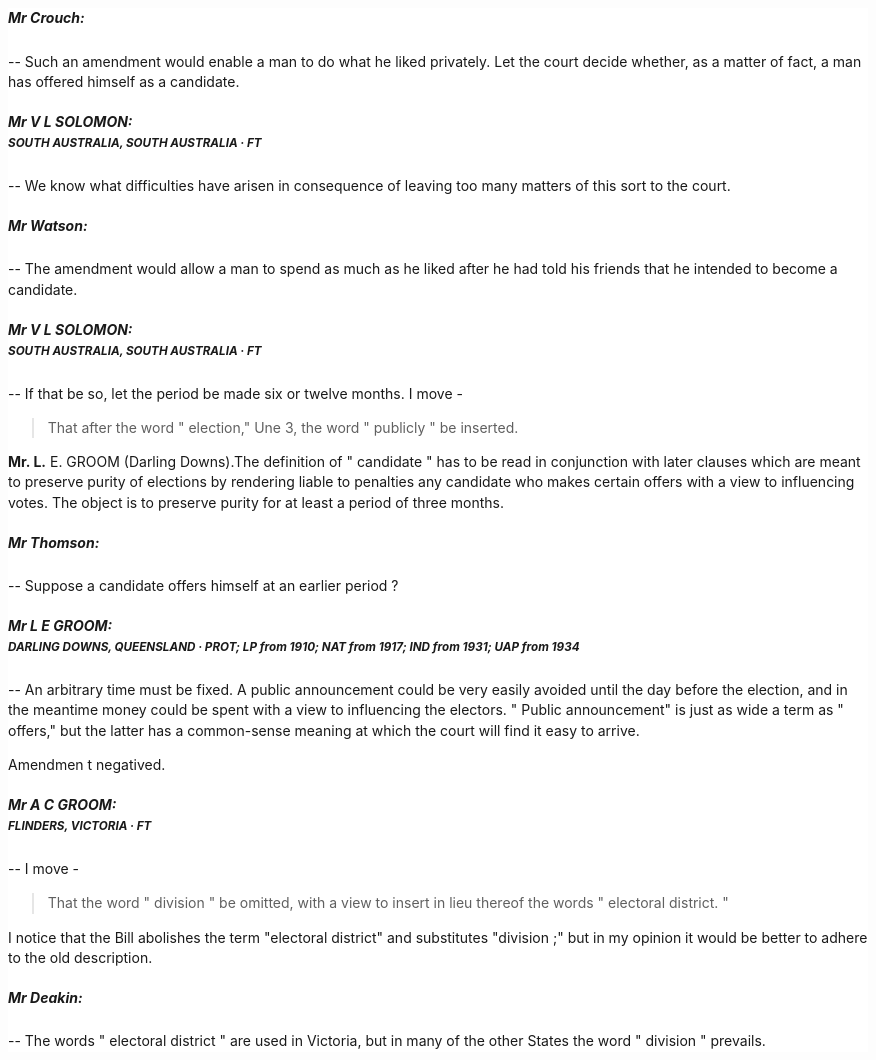 ##### Mr Crouch:

-- Such an amendment would enable a man to do what he liked privately. Let the court decide whether, as a matter of fact, a man has offered himself as a candidate. 

##### Mr V L SOLOMON:<br><small class="text-muted">SOUTH AUSTRALIA, SOUTH AUSTRALIA &middot; FT</small>

-- We know what difficulties have arisen in consequence of leaving too many matters of this sort to the court. 

##### Mr Watson:

-- The amendment would allow a man to spend as much as he liked after he had told his friends that he intended to become a candidate. 

##### Mr V L SOLOMON:<br><small class="text-muted">SOUTH AUSTRALIA, SOUTH AUSTRALIA &middot; FT</small>

-- If that be so, let the period be made six or twelve months. I move - 

  >That after the word " election," Une 3, the word " publicly " be inserted. 


 **Mr. L.** E. GROOM (Darling Downs).The definition of " candidate " has to be read in conjunction with later clauses which are meant to preserve purity of elections by rendering liable to penalties any candidate who makes certain offers with a view to influencing votes. The object is to preserve purity for at least a period of three months. 

##### Mr Thomson:

-- Suppose a candidate offers himself at an earlier period ? 

##### Mr L E GROOM:<br><small class="text-muted">DARLING DOWNS, QUEENSLAND &middot; PROT; LP from 1910; NAT from 1917; IND from 1931; UAP from 1934</small>

-- An arbitrary time must be fixed. A public announcement could be very easily avoided until the day before the election, and in the meantime money could be spent with a view to influencing the electors. " Public announcement" is just as wide a term as " offers," but the latter has a common-sense meaning at which the court will find it easy to arrive. 

Amendmen t negatived. 

##### Mr A C GROOM:<br><small class="text-muted">FLINDERS, VICTORIA &middot; FT</small>

-- I move - 

  >That the word " division " be omitted, with a view to insert in lieu thereof the words " electoral district. " 

I notice that the Bill abolishes the term "electoral district" and substitutes "division ;" but in my opinion it would be better to adhere to the old description. 

##### Mr Deakin:

-- The words " electoral district " are used in Victoria, but in many of the other States the word " division " prevails. 
